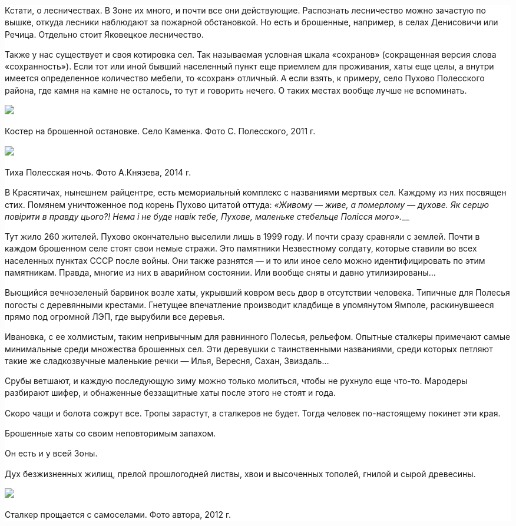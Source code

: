 Кстати, о лесничествах. В Зоне их много, и почти все они действующие. Распознать лесничество можно зачастую по вышке, откуда лесники наблюдают за пожарной обстановкой. Но есть и брошенные, например, в селах Денисовичи или Речица. Отдельно стоит Яковецкое лесничество. 

Также у нас существует и своя котировка сел. Так называемая условная шкала «сохранов» (сокращенная версия слова «сохранность»). Если тот или иной бывший населенный пункт еще приемлем для проживания, хаты еще целы, а внутри имеется определенное количество мебели, то «сохран» отличный. А если взять, к примеру, село Пухово Полесского района, где камня на камне не осталось, то тут и говорить нечего. О таких местах вообще лучше не вспоминать.

![](https://assets.discours.io/unsafe/900x/production/image/c426d690-a54b-11e8-bfc7-9b5979ddfe3f.jpeg)

Костер на брошенной остановке. Село Каменка. Фото С. Полесского, 2011 г.

![](https://assets.discours.io/unsafe/900x/production/image/c490e300-a54b-11e8-bfc7-9b5979ddfe3f.jpeg)

Тиха Полесская ночь. Фото А.Князева, 2014 г.

  


В Красятичах, нынешнем райцентре, есть мемориальный комплекс с названиями мертвых сел. Каждому из них посвящен стих. Помянем уничтоженное под корень Пухово цитатой оттуда: _«Живому — живе, а померлому — духове. Як серцю повірити в правду цього?! Нема і не буде навік тебе, Пухове, маленьке стебельце Полісся мого».___

  


Тут жило 260 жителей. Пухово окончательно выселили лишь в 1999 году. И почти сразу сравняли с землей. Почти в каждом брошенном селе стоят свои немые стражи. Это памятники Незвестному солдату, которые ставили во всех населенных пунктах СССР после войны. Они также разнятся — и то или иное село можно идентифицировать по этим памятникам. Правда, многие из них в аварийном состоянии. Или вообще сняты и давно утилизированы…

Вьющийся вечнозеленый барвинок возле хаты, укрывший ковром весь двор в отсутствии человека. Типичные для Полесья погосты с деревянными крестами. Гнетущее впечатление производит кладбище в упомянутом Ямполе, раскинувшееся прямо под огромной ЛЭП, где вырубили все деревья. 

Ивановка, с ее холмистым, таким непривычным для равнинного Полесья, рельефом. Опытные сталкеры примечают самые минимальные среди множества брошенных сел. Эти деревушки с таинственными названиями, среди которых петляют такие же сладкозвучные маленькие речки — Илья, Вересня, Сахан, Звиздаль…

Срубы ветшают, и каждую последующую зиму можно только молиться, чтобы не рухнуло еще что-то. Мародеры разбирают шифер, и обнаженные беззащитные хаты после этого не стоят и года. 

Скоро чащи и болота сожрут все. Тропы зарастут, а сталкеров не будет. Тогда человек по-настоящему покинет эти края. 

Брошенные хаты со своим неповторимым запахом. 

Он есть и у всей Зоны. 

Дух безжизненных жилищ, прелой прошлогодней листвы, хвои и высоченных тополей, гнилой и сырой древесины.

![](https://assets.discours.io/unsafe/900x/production/image/c4f87e70-a54b-11e8-bfc7-9b5979ddfe3f.jpeg)

Сталкер прощается с самоселами. Фото автора, 2012 г.
